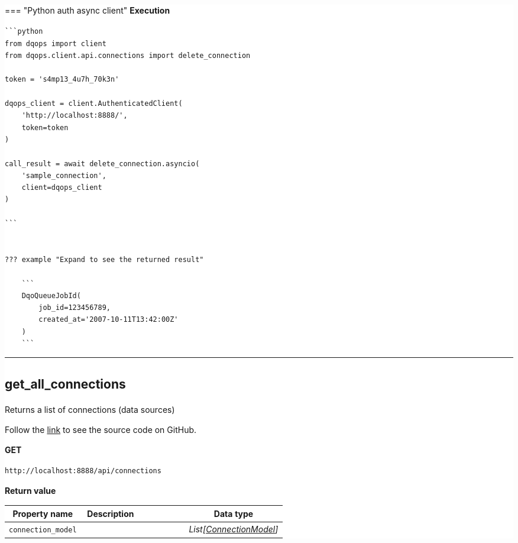    
    


=== "Python auth async client"
    **Execution**

    ```python
    from dqops import client
	from dqops.client.api.connections import delete_connection
	
	token = 's4mp13_4u7h_70k3n'
	
	dqops_client = client.AuthenticatedClient(
	    'http://localhost:8888/',
	    token=token
	)
	
	call_result = await delete_connection.asyncio(
	    'sample_connection',
	    client=dqops_client
	)
	
    ```

    
    ??? example "Expand to see the returned result"
    
        ```
        DqoQueueJobId(
			job_id=123456789,
			created_at='2007-10-11T13:42:00Z'
		)
        ```
    
    
    



___
## get_all_connections
Returns a list of connections (data sources)

Follow the [link](https://github.com/dqops/dqo/blob/develop/distribution/python/dqops/client/api/connections/get_all_connections.py) to see the source code on GitHub.


**GET**
```
http://localhost:8888/api/connections
```

**Return value**

|&nbsp;Property&nbsp;name&nbsp;|&nbsp;Description&nbsp;&nbsp;&nbsp;&nbsp;&nbsp;&nbsp;&nbsp;&nbsp;&nbsp;&nbsp;&nbsp;&nbsp;&nbsp;&nbsp;&nbsp;&nbsp;&nbsp;&nbsp;&nbsp;&nbsp;&nbsp;|&nbsp;Data&nbsp;type&nbsp;|
|---------------|---------------------------------|-----------|
|<span class="no-wrap-code">`connection_model`</span>||*List[[ConnectionModel](../models/common.md#connectionmodel)]*|


